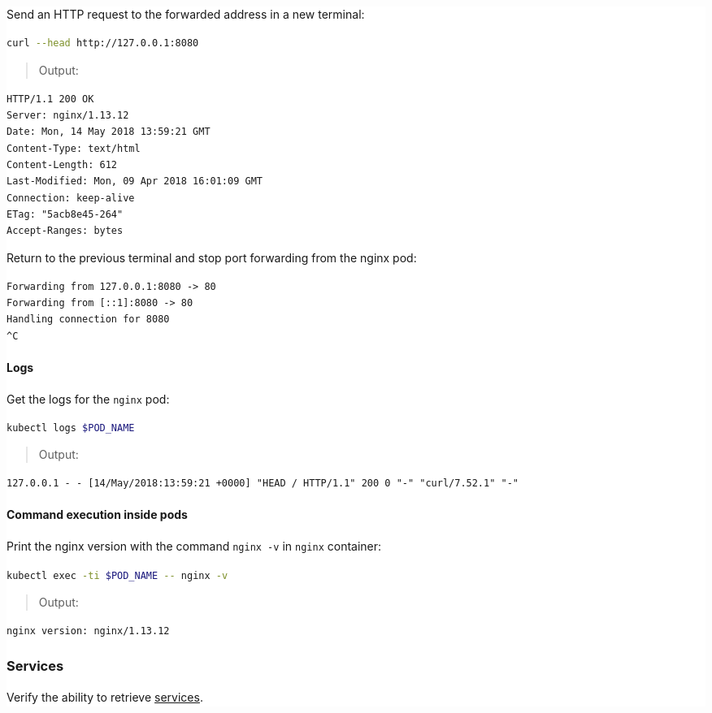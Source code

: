 Send an HTTP request to the forwarded address in a new terminal:

```bash
curl --head http://127.0.0.1:8080
```

> Output:

```
HTTP/1.1 200 OK
Server: nginx/1.13.12
Date: Mon, 14 May 2018 13:59:21 GMT
Content-Type: text/html
Content-Length: 612
Last-Modified: Mon, 09 Apr 2018 16:01:09 GMT
Connection: keep-alive
ETag: "5acb8e45-264"
Accept-Ranges: bytes
```

Return to the previous terminal and stop port forwarding from the nginx pod:

```
Forwarding from 127.0.0.1:8080 -> 80
Forwarding from [::1]:8080 -> 80
Handling connection for 8080
^C
```

#### Logs

Get the logs for the `nginx` pod:

```bash
kubectl logs $POD_NAME
```

> Output:

```
127.0.0.1 - - [14/May/2018:13:59:21 +0000] "HEAD / HTTP/1.1" 200 0 "-" "curl/7.52.1" "-"
```

#### Command execution inside pods

Print the nginx version with the command `nginx -v` in `nginx` container:

```bash
kubectl exec -ti $POD_NAME -- nginx -v
```

> Output:

```
nginx version: nginx/1.13.12
```

### Services

Verify the ability to retrieve [services](https://kubernetes.io/docs/concepts/services-networking/service/).
